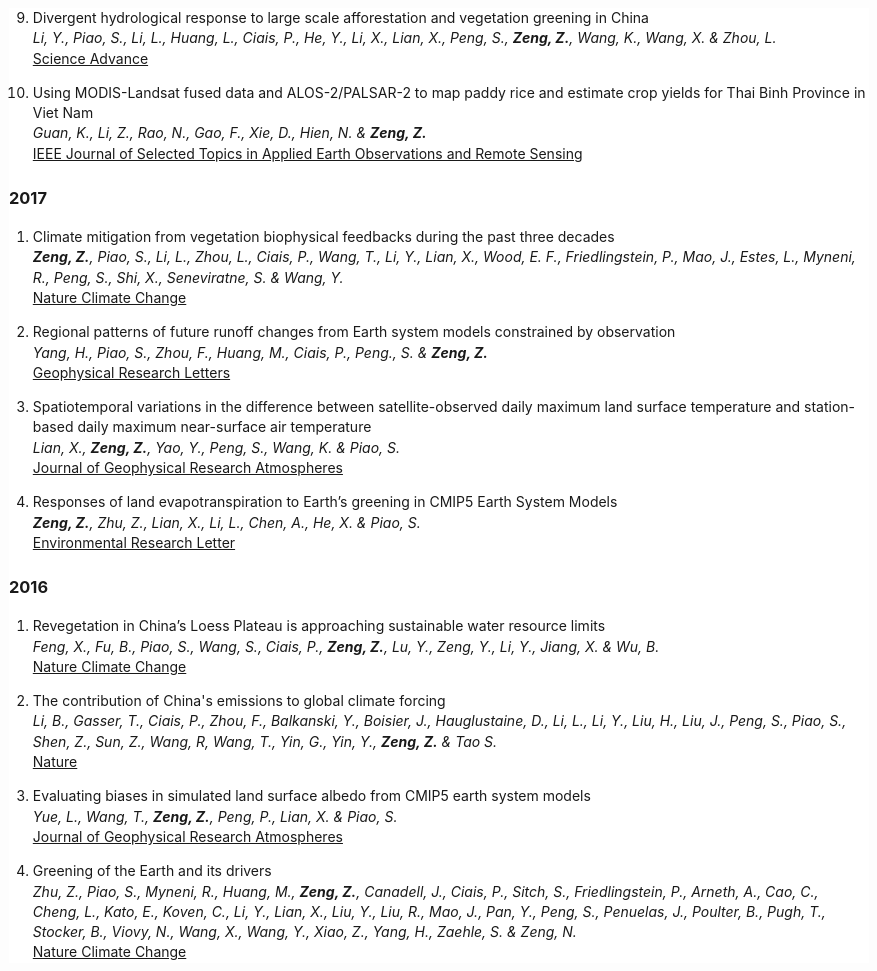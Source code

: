 9. Divergent hydrological response to large scale afforestation and vegetation greening in China  
*Li, Y., Piao, S., Li, L., Huang, L., Ciais, P., He, Y., Li, X., Lian, X., Peng, S., <b>Zeng, Z.</b>, Wang, K., Wang, X. & Zhou, L.*  
[Science Advance](https://advances.sciencemag.org/content/4/5/eaar4182)

10. Using MODIS-Landsat fused data and ALOS-2/PALSAR-2 to map paddy rice and estimate crop yields for Thai Binh Province in Viet Nam  
*Guan, K., Li, Z., Rao, N., Gao, F., Xie, D., Hien, N. & <b>Zeng, Z.</b>*  
[IEEE Journal of Selected Topics in Applied Earth Observations and Remote Sensing](https://ieeexplore.ieee.org/document/8375090/)

### 2017

1.  Climate mitigation from vegetation biophysical feedbacks during the past three decades  
*<b>Zeng, Z.</b>, Piao, S., Li, L., Zhou, L., Ciais, P., Wang, T., Li, Y., Lian, X., Wood, E. F., Friedlingstein, P., Mao, J., Estes, L., Myneni, R., Peng, S., Shi, X., Seneviratne, S. & Wang, Y.*  
[Nature Climate Change](https://www.nature.com/articles/nclimate3299)

2. Regional patterns of future runoff changes from Earth system models constrained by observation  
*Yang, H., Piao, S., Zhou, F., Huang, M., Ciais, P., Peng., S. & <b>Zeng, Z.</b>*  
[Geophysical Research Letters](https://agupubs.onlinelibrary.wiley.com/doi/full/10.1002/2017GL073454)

3. Spatiotemporal variations in the difference between satellite-observed daily maximum land surface temperature and station-based daily maximum near-surface air temperature  
*Lian, X., <b>Zeng, Z.</b>, Yao, Y., Peng, S., Wang, K. & Piao, S.*  
[Journal of Geophysical Research Atmospheres](https://agupubs.onlinelibrary.wiley.com/doi/full/10.1002/2016JD025366)

4. Responses of land evapotranspiration to Earth’s greening in CMIP5 Earth System Models  
*<b>Zeng, Z.</b>, Zhu, Z., Lian, X., Li, L., Chen, A., He, X. & Piao, S.*  
[Environmental Research Letter](https://iopscience.iop.org/article/10.1088/1748-9326/11/10/104006/meta)

### 2016

1. Revegetation in China’s Loess Plateau is approaching sustainable water resource limits  
*Feng, X., Fu, B., Piao, S., Wang, S., Ciais, P., <b>Zeng, Z.</b>, Lu, Y., Zeng, Y., Li, Y., Jiang, X. & Wu, B.*  
[Nature Climate Change](https://www.nature.com/articles/nclimate3092)

2. The contribution of China's emissions to global climate forcing  
*Li, B., Gasser, T., Ciais, P., Zhou, F., Balkanski, Y., Boisier, J., Hauglustaine, D., Li, L., Li, Y., Liu, H., Liu, J., Peng, S., Piao, S., Shen, Z., Sun, Z., Wang, R, Wang, T., Yin, G., Yin, Y., <b>Zeng, Z.</b> & Tao S.*  
[Nature](https://www.nature.com/articles/nature17165)

3. Evaluating biases in simulated land surface albedo from CMIP5 earth system models  
*Yue, L., Wang, T., <b>Zeng, Z.</b>, Peng, P., Lian, X. & Piao, S.*  
[Journal of Geophysical Research Atmospheres](https://agupubs.onlinelibrary.wiley.com/doi/full/10.1002/2016JD024774)

4. Greening of the Earth and its drivers  
*Zhu, Z., Piao, S., Myneni, R., Huang, M., <b>Zeng, Z.</b>, Canadell, J., Ciais, P., Sitch, S., Friedlingstein, P., Arneth, A., Cao, C., Cheng, L., Kato, E., Koven, C., Li, Y., Lian, X., Liu, Y., Liu, R., Mao, J., Pan, Y., Peng, S., Penuelas, J., Poulter, B., Pugh, T., Stocker, B., Viovy, N., Wang, X., Wang, Y., Xiao, Z., Yang, H., Zaehle, S. & Zeng, N.*  
[Nature Climate Change](https://agupubs.onlinelibrary.wiley.com/doi/full/10.1002/2016JD024774)
